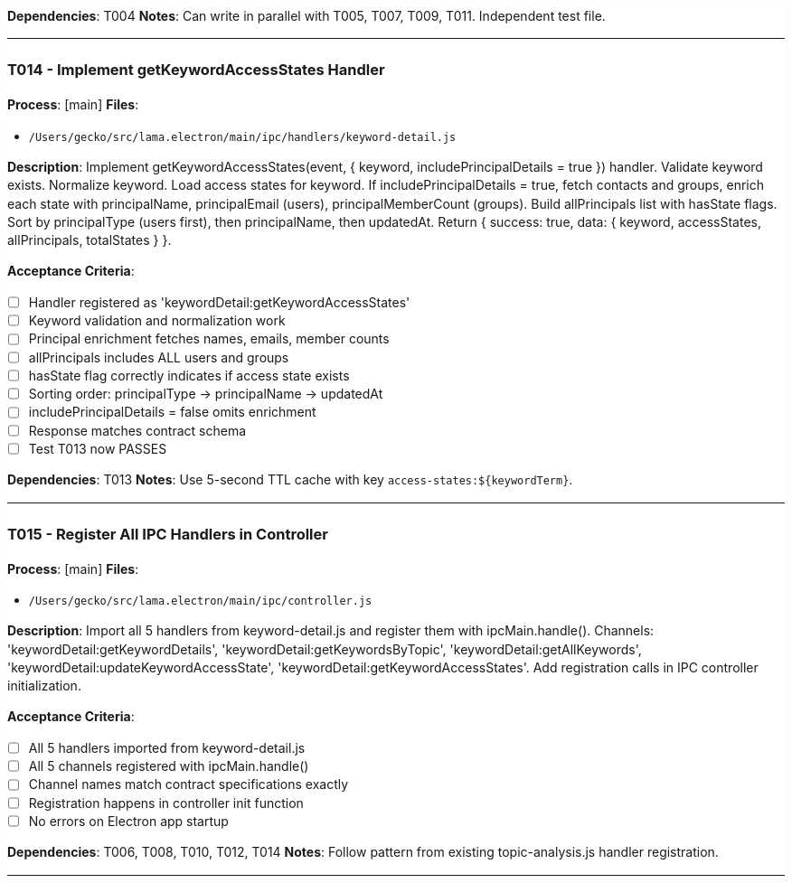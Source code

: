 **Dependencies**: T004
**Notes**: Can write in parallel with T005, T007, T009, T011. Independent test file.

---

### T014 - Implement getKeywordAccessStates Handler
**Process**: [main]
**Files**:
- `/Users/gecko/src/lama.electron/main/ipc/handlers/keyword-detail.js`

**Description**:
Implement getKeywordAccessStates(event, { keyword, includePrincipalDetails = true }) handler. Validate keyword exists. Normalize keyword. Load access states for keyword. If includePrincipalDetails = true, fetch contacts and groups, enrich each state with principalName, principalEmail (users), principalMemberCount (groups). Build allPrincipals list with hasState flags. Sort by principalType (users first), then principalName, then updatedAt. Return { success: true, data: { keyword, accessStates, allPrincipals, totalStates } }.

**Acceptance Criteria**:
- [ ] Handler registered as 'keywordDetail:getKeywordAccessStates'
- [ ] Keyword validation and normalization work
- [ ] Principal enrichment fetches names, emails, member counts
- [ ] allPrincipals includes ALL users and groups
- [ ] hasState flag correctly indicates if access state exists
- [ ] Sorting order: principalType → principalName → updatedAt
- [ ] includePrincipalDetails = false omits enrichment
- [ ] Response matches contract schema
- [ ] Test T013 now PASSES

**Dependencies**: T013
**Notes**: Use 5-second TTL cache with key `access-states:${keywordTerm}`.

---

### T015 - Register All IPC Handlers in Controller
**Process**: [main]
**Files**:
- `/Users/gecko/src/lama.electron/main/ipc/controller.js`

**Description**:
Import all 5 handlers from keyword-detail.js and register them with ipcMain.handle(). Channels: 'keywordDetail:getKeywordDetails', 'keywordDetail:getKeywordsByTopic', 'keywordDetail:getAllKeywords', 'keywordDetail:updateKeywordAccessState', 'keywordDetail:getKeywordAccessStates'. Add registration calls in IPC controller initialization.

**Acceptance Criteria**:
- [ ] All 5 handlers imported from keyword-detail.js
- [ ] All 5 channels registered with ipcMain.handle()
- [ ] Channel names match contract specifications exactly
- [ ] Registration happens in controller init function
- [ ] No errors on Electron app startup

**Dependencies**: T006, T008, T010, T012, T014
**Notes**: Follow pattern from existing topic-analysis.js handler registration.

---